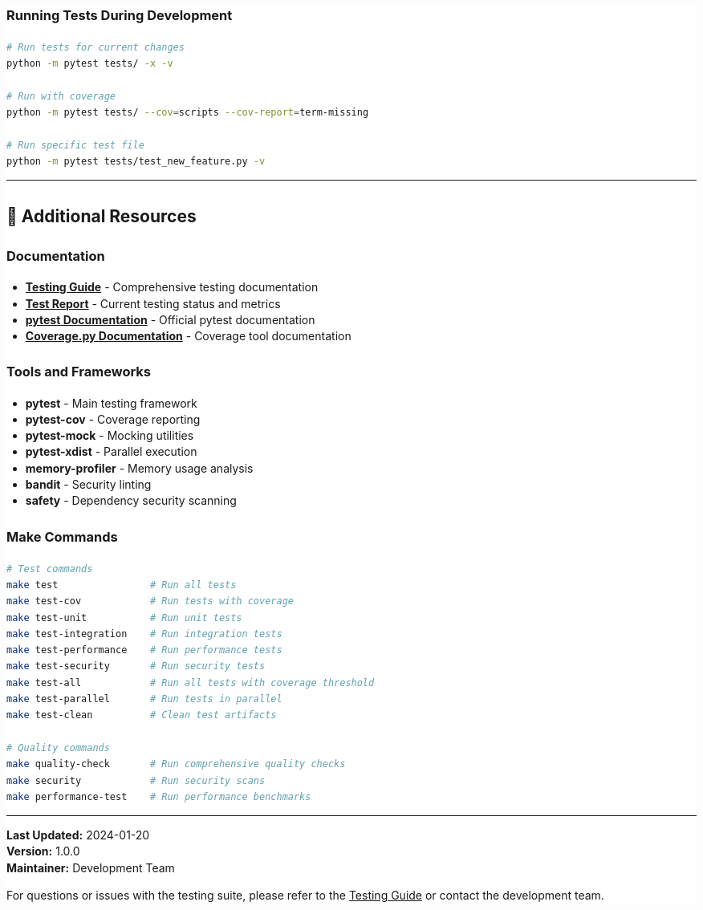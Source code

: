 ### Running Tests During Development
```bash
# Run tests for current changes
python -m pytest tests/ -x -v

# Run with coverage
python -m pytest tests/ --cov=scripts --cov-report=term-missing

# Run specific test file
python -m pytest tests/test_new_feature.py -v
```

---

## 📖 Additional Resources

### Documentation
- **[Testing Guide](../docs/TESTING_GUIDE.md)** - Comprehensive testing documentation
- **[Test Report](../TEST_REPORT.md)** - Current testing status and metrics
- **[pytest Documentation](https://docs.pytest.org/)** - Official pytest documentation
- **[Coverage.py Documentation](https://coverage.readthedocs.io/)** - Coverage tool documentation

### Tools and Frameworks
- **pytest** - Main testing framework
- **pytest-cov** - Coverage reporting
- **pytest-mock** - Mocking utilities
- **pytest-xdist** - Parallel execution
- **memory-profiler** - Memory usage analysis
- **bandit** - Security linting
- **safety** - Dependency security scanning

### Make Commands
```bash
# Test commands
make test                # Run all tests
make test-cov            # Run tests with coverage
make test-unit           # Run unit tests
make test-integration    # Run integration tests
make test-performance    # Run performance tests
make test-security       # Run security tests
make test-all            # Run all tests with coverage threshold
make test-parallel       # Run tests in parallel
make test-clean          # Clean test artifacts

# Quality commands
make quality-check       # Run comprehensive quality checks
make security            # Run security scans
make performance-test    # Run performance benchmarks
```

---

**Last Updated:** 2024-01-20  
**Version:** 1.0.0  
**Maintainer:** Development Team

For questions or issues with the testing suite, please refer to the [Testing Guide](../docs/TESTING_GUIDE.md) or contact the development team. 